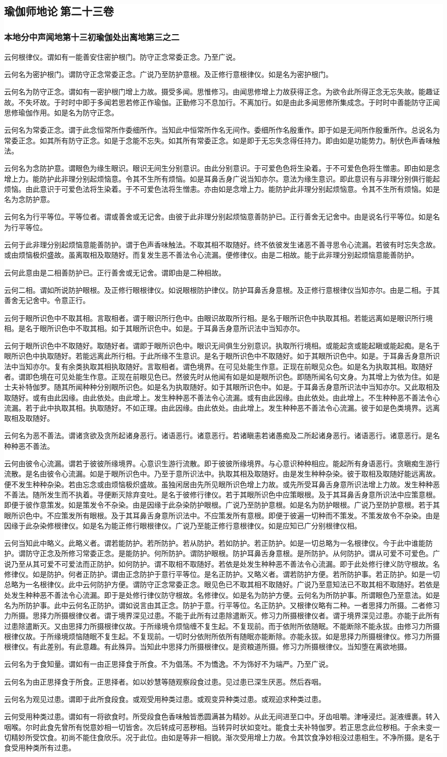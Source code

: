 ## 瑜伽师地论 第二十三卷

### 本地分中声闻地第十三初瑜伽处出离地第三之二

云何根律仪。谓如有一能善安住密护根门。防守正念常委正念。乃至广说。

云何名为密护根门。谓防守正念常委正念。广说乃至防护意根。及正修行意根律仪。如是名为密护根门。

云何名为防守正念。谓如有一密护根门增上力故。摄受多闻。思惟修习。由闻思修增上力故获得正念。为欲令此所得正念无忘失故。能趣证故。不失坏故。于时时中即于多闻若思若修正作瑜伽。正勤修习不息加行。不离加行。如是由此多闻思修所集成念。于时时中善能防守正闻思修瑜伽作用。如是名为防守正念。

云何名为常委正念。谓于此念恒常所作委细所作。当知此中恒常所作名无间作。委细所作名殷重作。即于如是无间所作殷重所作。总说名为常委正念。如其所有防守正念。如是于念能不忘失。如其所有常委正念。如是即于无忘失念得任持力。即由如是功能势力。制伏色声香味触法。

云何名为念防护意。谓眼色为缘生眼识。眼识无间生分别意识。由此分别意识。于可爱色色将生染着。于不可爱色色将生憎恚。即由如是念增上力。能防护此非理分别起烦恼意。令其不生所有烦恼。如是耳鼻舌身广说当知亦尔。意法为缘生意识。即此意识有与非理分别俱行能起烦恼。由此意识于可爱色法将生染着。于不可爱色法将生憎恚。亦由如是念增上力。能防护此非理分别起烦恼意。令其不生所有烦恼。如是名为念防护意。

云何名为行平等位。平等位者。谓或善舍或无记舍。由彼于此非理分别起烦恼意善防护已。正行善舍无记舍中。由是说名行平等位。如是名为行平等位。

云何于此非理分别起烦恼意能善防护。谓于色声香味触法。不取其相不取随好。终不依彼发生诸恶不善寻思令心流漏。若彼有时忘失念故。或由烦恼极炽盛故。虽离取相及取随好。而复发生恶不善法令心流漏。便修律仪。由是二相故。能于此非理分别起烦恼意能善防护。

云何此意由是二相善防护已。正行善舍或无记舍。谓即由是二种相故。

云何二相。谓如所说防护眼根。及正修行眼根律仪。如说眼根防护律仪。防护耳鼻舌身意根。及正修行意根律仪当知亦尔。由是二相。于其善舍无记舍中。令意正行。

云何于眼所识色中不取其相。言取相者。谓于眼识所行色中。由眼识故取所行相。是名于眼所识色中执取其相。若能远离如是眼识所行境相。是名于眼所识色中不取其相。如于其眼所识色中。如是。于耳鼻舌身意所识法中当知亦尔。

云何于眼所识色中不取随好。取随好者。谓即于眼所识色中。眼识无间俱生分别意识。执取所行境相。或能起贪或能起瞋或能起痴。是名于眼所识色中执取随好。若能远离此所行相。于此所缘不生意识。是名于眼所识色中不取随好。如于其眼所识色中。如是。于耳鼻舌身意所识法中当知亦尔。复有余类执取其相执取随好。言取相者。谓色境界。在可见处能生作意。正现在前眼见众色。如是名为执取其相。取随好者。谓即色境在可见处能生作意。正现在前眼见色已。然彼先时从他闻有如是如是眼所识色。即随所闻名句文身。为其增上为依为住。如是士夫补特伽罗。随其所闻种种分别眼所识色。如是名为执取随好。如于其眼所识色中。如是。于耳鼻舌身意所识法中当知亦尔。又此取相及取随好。或有由此因缘。由此依处。由此增上。发生种种恶不善法令心流漏。或有由此因缘。由此依处。由此增上。不生种种恶不善法令心流漏。若于此中执取其相。执取随好。不如正理。由此因缘。由此依处。由此增上。发生种种恶不善法令心流漏。彼于如是色类境界。远离取相及取随好。

云何名为恶不善法。谓诸贪欲及贪所起诸身恶行。诸语恶行。诸意恶行。若诸瞋恚若诸愚痴及二所起诸身恶行。诸语恶行。诸意恶行。是名种种恶不善法。

云何由彼令心流漏。谓若于彼彼所缘境界。心意识生游行流散。即于彼彼所缘境界。与心意识种种相应。能起所有身语恶行。贪瞋痴生游行流散。是名由彼令心流漏。如是于眼所识色中。乃至于意所识法中。执取其相及取随好。由是发生种种杂染。彼于取相及取随好能远离故。便不发生种种杂染。若由忘念或由烦恼极炽盛故。虽独闲居由先所见眼所识色增上力故。或先所受耳鼻舌身意所识法增上力故。发生种种恶不善法。随所发生而不执着。寻便断灭除弃变吐。是名于彼修行律仪。若于其眼所识色中应策眼根。及于其耳鼻舌身意所识法中应策意根。即便于彼作意策发。如是策发令不杂染。由是因缘于此杂染防护眼根。广说乃至防护意根。如是名为防护眼根。广说乃至防护意根。若于其眼所识色中。不应策发所有眼根。及于其耳鼻舌身意所识法中。不应策发所有意根。即便于彼遍一切种而不策发。不策发故令不杂染。由是因缘于此杂染修根律仪。如是名为能正修行眼根律仪。广说乃至能正修行意根律仪。如是应知已广分别根律仪相。

云何当知此中略义。此略义者。谓若能防护。若所防护。若从防护。若如防护。若正防护。如是一切总略为一名根律仪。今于此中谁能防护。谓防守正念及所修习常委正念。是能防护。何所防护。谓防护眼根。防护耳鼻舌身意根。是所防护。从何防护。谓从可爱不可爱色。广说乃至从其可爱不可爱法而正防护。如何防护。谓不取相不取随好。若依是处发生种种恶不善法令心流漏。即于此处修行律义防守根故。名修律仪。如是防护。何者正防护。谓由正念防护于意行平等位。是名正防护。又略义者。谓若防护方便。若所防护事。若正防护。如是一切总略为一名根律仪。此中云何防护方便。谓防守正念常委正念。眼见色已不取其相不取随好。广说乃至意知法已不取其相不取随好。若依是处发生种种恶不善法令心流漏。即于是处修行律仪防守根故。名修律仪。如是名为防护方便。云何名为所防护事。所谓眼色乃至意法。如是名为所防护事。此中云何名正防护。谓如说言由其正念。防护于意。行平等位。名正防护。又根律仪略有二种。一者思择力所摄。二者修习力所摄。思择力所摄根律仪者。谓于境界深见过患。不能于此所有过患除遣断灭。修习力所摄根律仪者。谓于境界深见过患。亦能于此所有过患除遣断灭。又由思择力所摄根律仪故。于所缘境令烦恼缠不复生起。不复现前。而于依附所依随眠。不能断除不能永拔。由修习力所摄根律仪故。于所缘境烦恼随眠不复生起。不复现前。一切时分依附所依所有随眠亦能断除。亦能永拔。如是思择力所摄根律仪。修习力所摄根律仪。有此差别。有此意趣。有此殊异。当知此中思择力所摄根律仪。是资粮道所摄。修习力所摄根律仪。当知堕在离欲地摄。

云何名为于食知量。谓如有一由正思择食于所食。不为倡荡。不为憍逸。不为饰好不为端严。乃至广说。

云何名为由正思择食于所食。正思择者。如以妙慧等随观察段食过患。见过患已深生厌恶。然后吞咽。

云何名为观见过患。谓即于此所食段食。或观受用种类过患。或观变异种类过患。或观迫求种类过患。

云何受用种类过患。谓如有一将欲食时。所受段食色香味触皆悉圆满甚为精妙。从此无间进至口中。牙齿咀嚼。津唾浸烂。涎液缠裹。转入咽喉。尔时此食先曾所有悦意妙相一切皆舍。次后转成可恶秽相。当转异时状如变吐。能食士夫补特伽罗。若正思念此位秽相。于余未变一切精妙所受饮食。初尚不能住食欣乐。况于此位。由如是等非一相貌。渐次受用增上力故。令其饮食净妙相没过患相生。不净所摄。是名于食受用种类所有过患。
